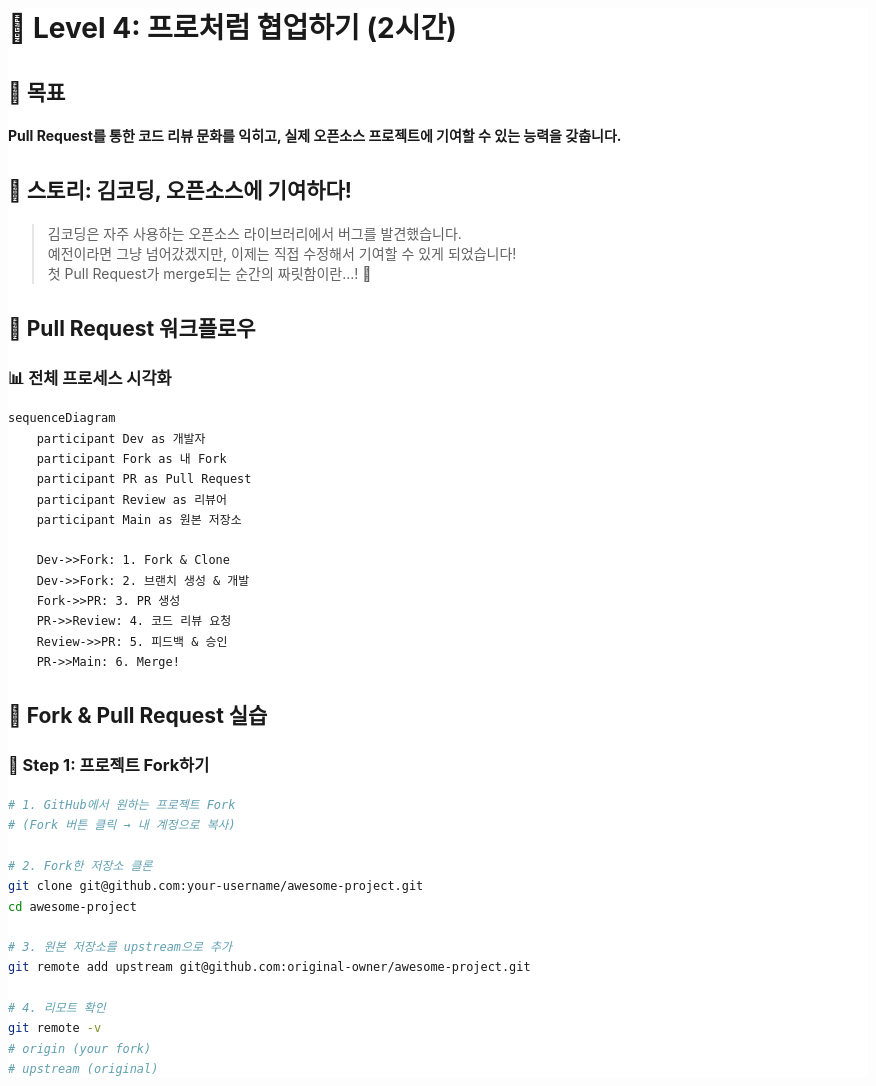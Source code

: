 
# 🤝 Level 4: 프로처럼 협업하기 (2시간)

## 🎯 목표
**Pull Request를 통한 코드 리뷰 문화를 익히고, 실제 오픈소스 프로젝트에 기여할 수 있는 능력을 갖춥니다.**

## 🌟 스토리: 김코딩, 오픈소스에 기여하다!

> 김코딩은 자주 사용하는 오픈소스 라이브러리에서 버그를 발견했습니다.  
> 예전이라면 그냥 넘어갔겠지만, 이제는 직접 수정해서 기여할 수 있게 되었습니다!  
> 첫 Pull Request가 merge되는 순간의 짜릿함이란...! 🎉

## 🔄 Pull Request 워크플로우

### 📊 전체 프로세스 시각화
```mermaid
sequenceDiagram
    participant Dev as 개발자
    participant Fork as 내 Fork
    participant PR as Pull Request
    participant Review as 리뷰어
    participant Main as 원본 저장소
    
    Dev->>Fork: 1. Fork & Clone
    Dev->>Fork: 2. 브랜치 생성 & 개발
    Fork->>PR: 3. PR 생성
    PR->>Review: 4. 코드 리뷰 요청
    Review->>PR: 5. 피드백 & 승인
    PR->>Main: 6. Merge!
```

## 🍴 Fork & Pull Request 실습

### 🎯 Step 1: 프로젝트 Fork하기
```bash
# 1. GitHub에서 원하는 프로젝트 Fork
# (Fork 버튼 클릭 → 내 계정으로 복사)

# 2. Fork한 저장소 클론
git clone git@github.com:your-username/awesome-project.git
cd awesome-project

# 3. 원본 저장소를 upstream으로 추가
git remote add upstream git@github.com:original-owner/awesome-project.git

# 4. 리모트 확인
git remote -v
# origin (your fork)
# upstream (original)
```

